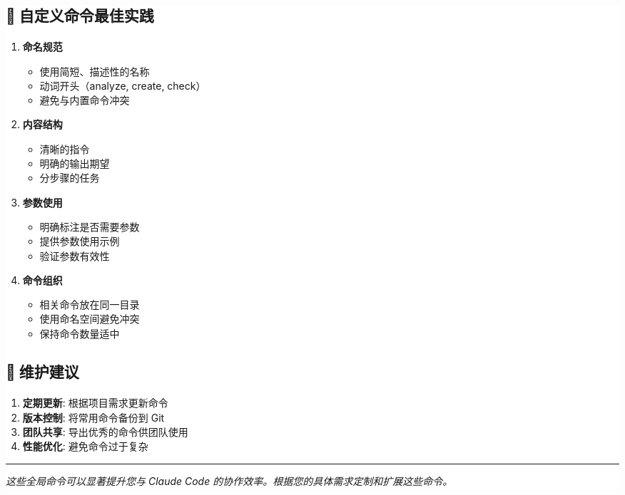 ## 🎨 自定义命令最佳实践

1. **命名规范**
   - 使用简短、描述性的名称
   - 动词开头（analyze, create, check）
   - 避免与内置命令冲突

2. **内容结构**
   - 清晰的指令
   - 明确的输出期望
   - 分步骤的任务

3. **参数使用**
   - 明确标注是否需要参数
   - 提供参数使用示例
   - 验证参数有效性

4. **命令组织**
   - 相关命令放在同一目录
   - 使用命名空间避免冲突
   - 保持命令数量适中

## 🔄 维护建议

1. **定期更新**: 根据项目需求更新命令
2. **版本控制**: 将常用命令备份到 Git
3. **团队共享**: 导出优秀的命令供团队使用
4. **性能优化**: 避免命令过于复杂

---

*这些全局命令可以显著提升您与 Claude Code 的协作效率。根据您的具体需求定制和扩展这些命令。*
